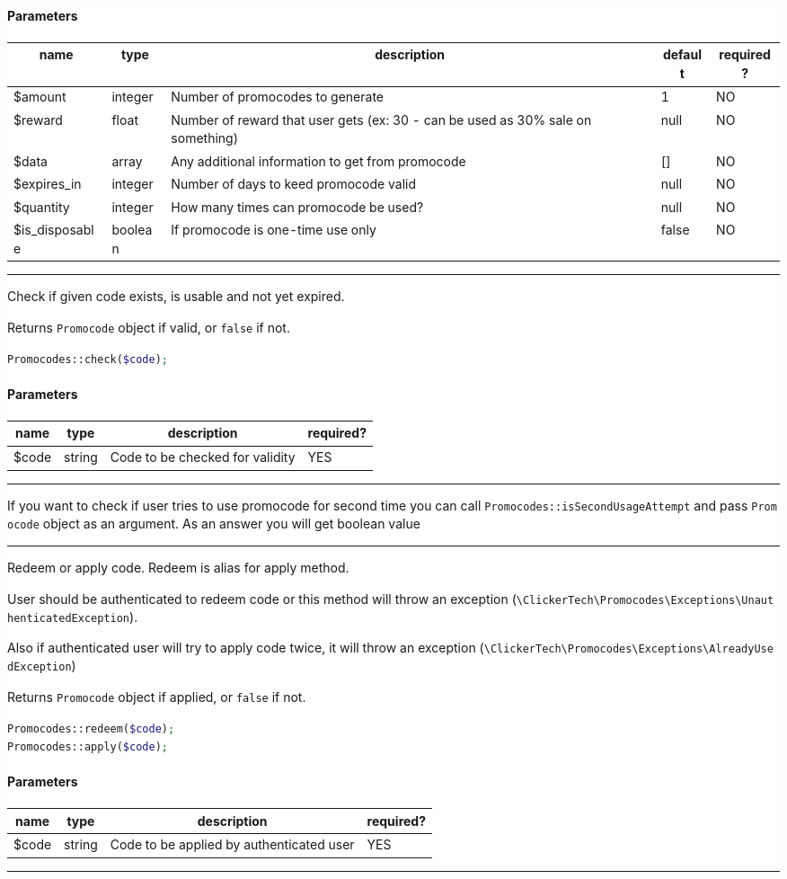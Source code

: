 #### Parameters

| name           | type    | description                                                                     | default | required? |
| -------------- | ------- | ------------------------------------------------------------------------------- | ------- | --------- |
| $amount        | integer | Number of promocodes to generate                                                | 1       | NO        |
| $reward        | float   | Number of reward that user gets (ex: 30 - can be used as 30% sale on something) | null    | NO        |
| $data          | array   | Any additional information to get from promocode                                | []      | NO        |
| $expires_in    | integer | Number of days to keed promocode valid                                          | null    | NO        |
| $quantity      | integer | How many times can promocode be used?                                           | null    | NO        |
| $is_disposable | boolean | If promocode is one-time use only                                               | false   | NO        |

---

Check if given code exists, is usable and not yet expired.

Returns `Promocode` object if valid, or `false` if not.

```php
Promocodes::check($code);
```

#### Parameters

| name  | type   | description                     | required? |
| ----- | ------ | ------------------------------- | --------- |
| $code | string | Code to be checked for validity | YES       |

---

If you want to check if user tries to use promocode for second time you can call `Promocodes::isSecondUsageAttempt` and pass `Promocode` object as an argument. As an answer you will get boolean value

---

Redeem or apply code. Redeem is alias for apply method.

User should be authenticated to redeem code or this method will throw an exception (`\ClickerTech\Promocodes\Exceptions\UnauthenticatedException`).

Also if authenticated user will try to apply code twice, it will throw an exception (`\ClickerTech\Promocodes\Exceptions\AlreadyUsedException`)

Returns `Promocode` object if applied, or `false` if not.

```php
Promocodes::redeem($code);
Promocodes::apply($code);
```

#### Parameters

| name  | type   | description                              | required? |
| ----- | ------ | ---------------------------------------- | --------- |
| $code | string | Code to be applied by authenticated user | YES       |

---